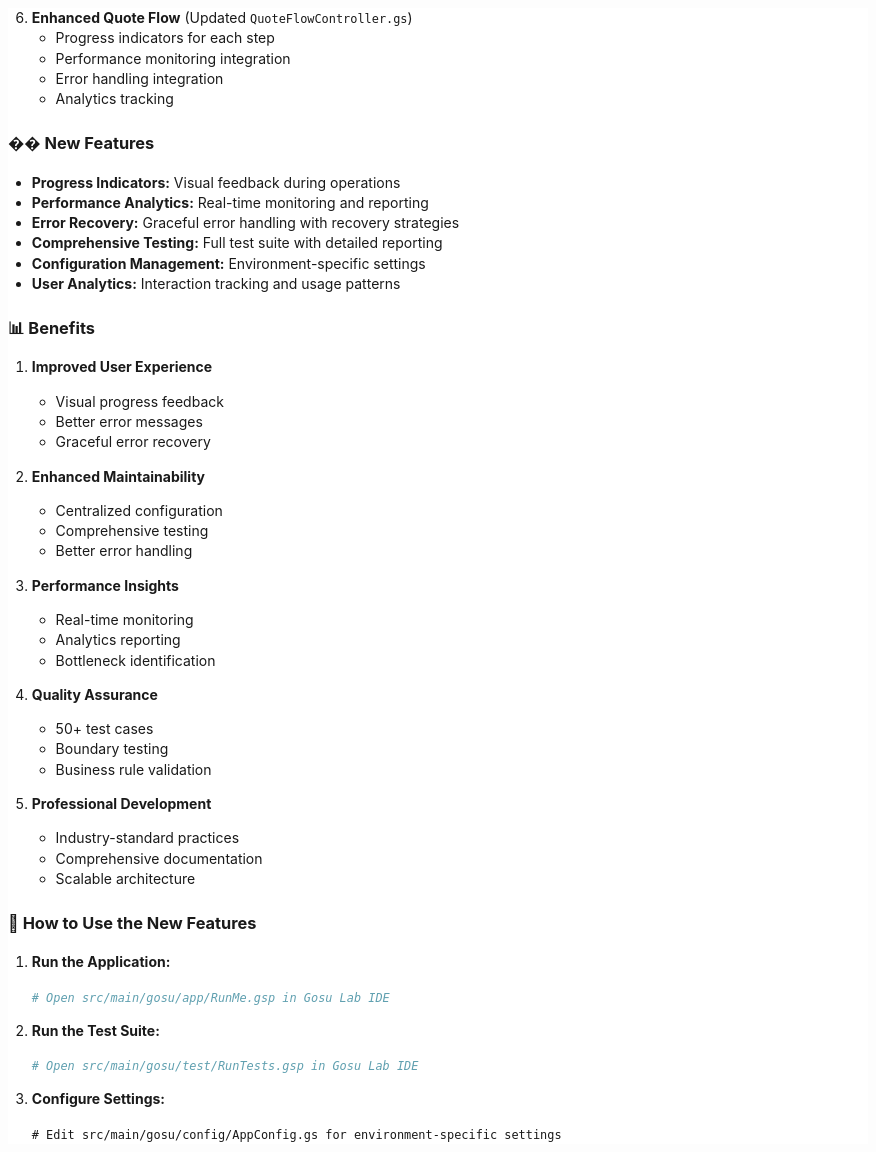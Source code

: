 6. **Enhanced Quote Flow** (Updated `QuoteFlowController.gs`)
   - Progress indicators for each step
   - Performance monitoring integration
   - Error handling integration
   - Analytics tracking

### �� **New Features**

- **Progress Indicators:** Visual feedback during operations
- **Performance Analytics:** Real-time monitoring and reporting
- **Error Recovery:** Graceful error handling with recovery strategies
- **Comprehensive Testing:** Full test suite with detailed reporting
- **Configuration Management:** Environment-specific settings
- **User Analytics:** Interaction tracking and usage patterns

### 📊 **Benefits**

1. **Improved User Experience**
   - Visual progress feedback
   - Better error messages
   - Graceful error recovery

2. **Enhanced Maintainability**
   - Centralized configuration
   - Comprehensive testing
   - Better error handling

3. **Performance Insights**
   - Real-time monitoring
   - Analytics reporting
   - Bottleneck identification

4. **Quality Assurance**
   - 50+ test cases
   - Boundary testing
   - Business rule validation

5. **Professional Development**
   - Industry-standard practices
   - Comprehensive documentation
   - Scalable architecture

### 🎯 **How to Use the New Features**

1. **Run the Application:**
   ```bash
   # Open src/main/gosu/app/RunMe.gsp in Gosu Lab IDE
   ```

2. **Run the Test Suite:**
   ```bash
   # Open src/main/gosu/test/RunTests.gsp in Gosu Lab IDE
   ```

3. **Configure Settings:**
   ```gosu
   # Edit src/main/gosu/config/AppConfig.gs for environment-specific settings
   ```
